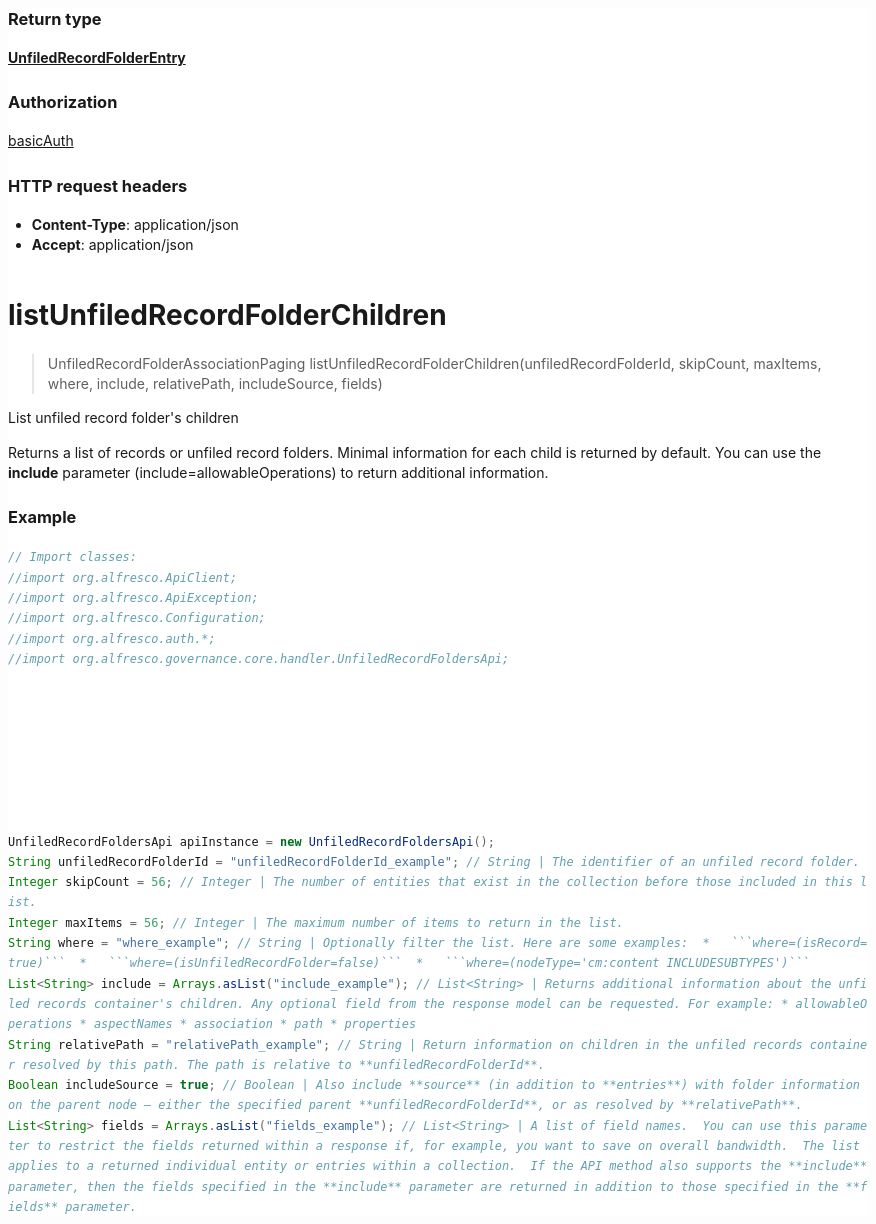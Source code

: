 ### Return type

[**UnfiledRecordFolderEntry**](UnfiledRecordFolderEntry.md)

### Authorization

[basicAuth](../README.md#basicAuth)

### HTTP request headers

 - **Content-Type**: application/json
 - **Accept**: application/json

<a name="listUnfiledRecordFolderChildren"></a>
# **listUnfiledRecordFolderChildren**
> UnfiledRecordFolderAssociationPaging listUnfiledRecordFolderChildren(unfiledRecordFolderId, skipCount, maxItems, where, include, relativePath, includeSource, fields)

List unfiled record folder&#39;s children

Returns a list of records or unfiled record folders.  Minimal information for each child is returned by default.  You can use the **include** parameter (include&#x3D;allowableOperations) to return additional information. 

### Example
```java
// Import classes:
//import org.alfresco.ApiClient;
//import org.alfresco.ApiException;
//import org.alfresco.Configuration;
//import org.alfresco.auth.*;
//import org.alfresco.governance.core.handler.UnfiledRecordFoldersApi;








UnfiledRecordFoldersApi apiInstance = new UnfiledRecordFoldersApi();
String unfiledRecordFolderId = "unfiledRecordFolderId_example"; // String | The identifier of an unfiled record folder.
Integer skipCount = 56; // Integer | The number of entities that exist in the collection before those included in this list.
Integer maxItems = 56; // Integer | The maximum number of items to return in the list.
String where = "where_example"; // String | Optionally filter the list. Here are some examples:  *   ```where=(isRecord=true)```  *   ```where=(isUnfiledRecordFolder=false)```  *   ```where=(nodeType='cm:content INCLUDESUBTYPES')``` 
List<String> include = Arrays.asList("include_example"); // List<String> | Returns additional information about the unfiled records container's children. Any optional field from the response model can be requested. For example: * allowableOperations * aspectNames * association * path * properties 
String relativePath = "relativePath_example"; // String | Return information on children in the unfiled records container resolved by this path. The path is relative to **unfiledRecordFolderId**. 
Boolean includeSource = true; // Boolean | Also include **source** (in addition to **entries**) with folder information on the parent node – either the specified parent **unfiledRecordFolderId**, or as resolved by **relativePath**.
List<String> fields = Arrays.asList("fields_example"); // List<String> | A list of field names.  You can use this parameter to restrict the fields returned within a response if, for example, you want to save on overall bandwidth.  The list applies to a returned individual entity or entries within a collection.  If the API method also supports the **include** parameter, then the fields specified in the **include** parameter are returned in addition to those specified in the **fields** parameter. 
```